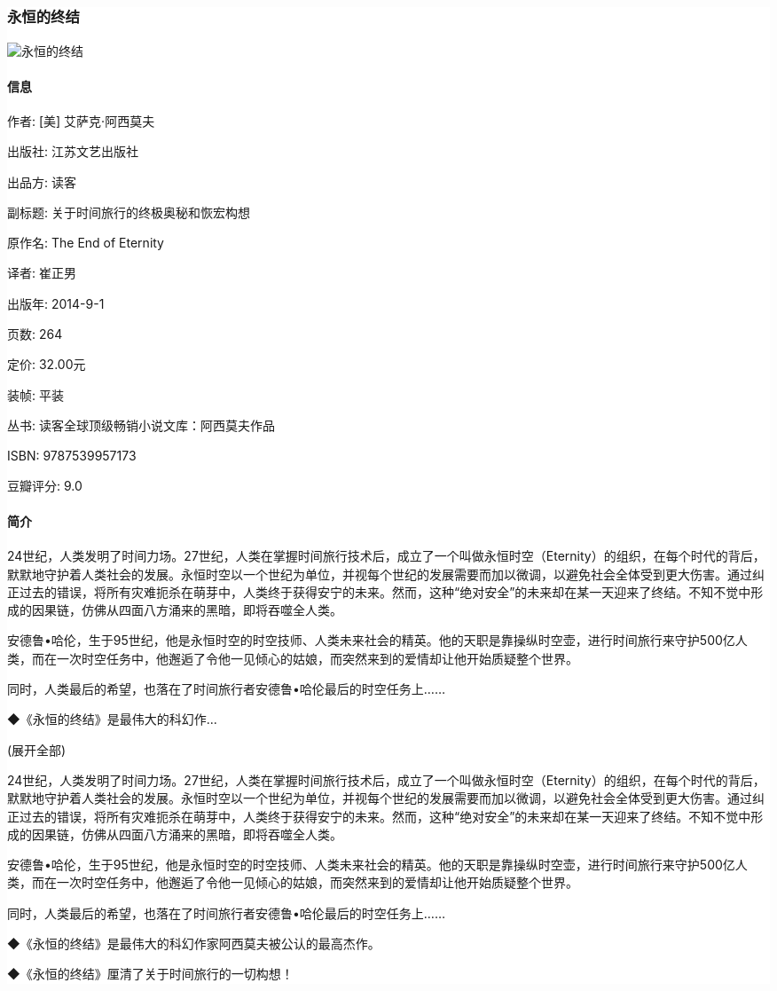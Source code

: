 

### 永恒的终结

![永恒的终结](https://img3.doubanio.com/view/subject/l/public/s29555070.jpg)

#### 信息

作者: [美] 艾萨克·阿西莫夫 

出版社: 江苏文艺出版社 

出品方: 读客 

副标题: 关于时间旅行的终极奥秘和恢宏构想 

原作名: The End of Eternity 

译者: 崔正男 

出版年: 2014-9-1 

页数: 264 

定价: 32.00元 

装帧: 平装 

丛书: 读客全球顶级畅销小说文库：阿西莫夫作品 

ISBN: 9787539957173

豆瓣评分: 9.0

#### 简介

24世纪，人类发明了时间力场。27世纪，人类在掌握时间旅行技术后，成立了一个叫做永恒时空（Eternity）的组织，在每个时代的背后，默默地守护着人类社会的发展。永恒时空以一个世纪为单位，并视每个世纪的发展需要而加以微调，以避免社会全体受到更大伤害。通过纠正过去的错误，将所有灾难扼杀在萌芽中，人类终于获得安宁的未来。然而，这种“绝对安全”的未来却在某一天迎来了终结。不知不觉中形成的因果链，仿佛从四面八方涌来的黑暗，即将吞噬全人类。

安德鲁•哈伦，生于95世纪，他是永恒时空的时空技师、人类未来社会的精英。他的天职是靠操纵时空壶，进行时间旅行来守护500亿人类，而在一次时空任务中，他邂逅了令他一见倾心的姑娘，而突然来到的爱情却让他开始质疑整个世界。

同时，人类最后的希望，也落在了时间旅行者安德鲁•哈伦最后的时空任务上……

◆《永恒的终结》是最伟大的科幻作...

(展开全部)

24世纪，人类发明了时间力场。27世纪，人类在掌握时间旅行技术后，成立了一个叫做永恒时空（Eternity）的组织，在每个时代的背后，默默地守护着人类社会的发展。永恒时空以一个世纪为单位，并视每个世纪的发展需要而加以微调，以避免社会全体受到更大伤害。通过纠正过去的错误，将所有灾难扼杀在萌芽中，人类终于获得安宁的未来。然而，这种“绝对安全”的未来却在某一天迎来了终结。不知不觉中形成的因果链，仿佛从四面八方涌来的黑暗，即将吞噬全人类。

安德鲁•哈伦，生于95世纪，他是永恒时空的时空技师、人类未来社会的精英。他的天职是靠操纵时空壶，进行时间旅行来守护500亿人类，而在一次时空任务中，他邂逅了令他一见倾心的姑娘，而突然来到的爱情却让他开始质疑整个世界。

同时，人类最后的希望，也落在了时间旅行者安德鲁•哈伦最后的时空任务上……

◆《永恒的终结》是最伟大的科幻作家阿西莫夫被公认的最高杰作。

◆《永恒的终结》厘清了关于时间旅行的一切构想！
